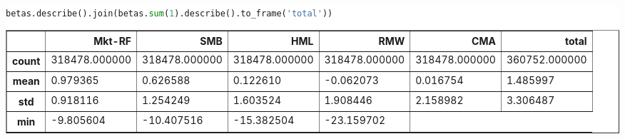 
```python
betas.describe().join(betas.sum(1).describe().to_frame('total'))

```

<div>
<style scoped>
    .dataframe tbody tr th:only-of-type {
        vertical-align: middle;
    }

    .dataframe tbody tr th {
        vertical-align: top;
    }

    .dataframe thead th {
        text-align: right;
    }
</style>
<table border="1" class="dataframe">
  <thead>
    <tr style="text-align: right;">
      <th></th>
      <th>Mkt-RF</th>
      <th>SMB</th>
      <th>HML</th>
      <th>RMW</th>
      <th>CMA</th>
      <th>total</th>
    </tr>
  </thead>
  <tbody>
    <tr>
      <th>count</th>
      <td>318478.000000</td>
      <td>318478.000000</td>
      <td>318478.000000</td>
      <td>318478.000000</td>
      <td>318478.000000</td>
      <td>360752.000000</td>
    </tr>
    <tr>
      <th>mean</th>
      <td>0.979365</td>
      <td>0.626588</td>
      <td>0.122610</td>
      <td>-0.062073</td>
      <td>0.016754</td>
      <td>1.485997</td>
    </tr>
    <tr>
      <th>std</th>
      <td>0.918116</td>
      <td>1.254249</td>
      <td>1.603524</td>
      <td>1.908446</td>
      <td>2.158982</td>
      <td>3.306487</td>
    </tr>
    <tr>
      <th>min</th>
      <td>-9.805604</td>
      <td>-10.407516</td>
      <td>-15.382504</td>
      <td>-23.159702</td>